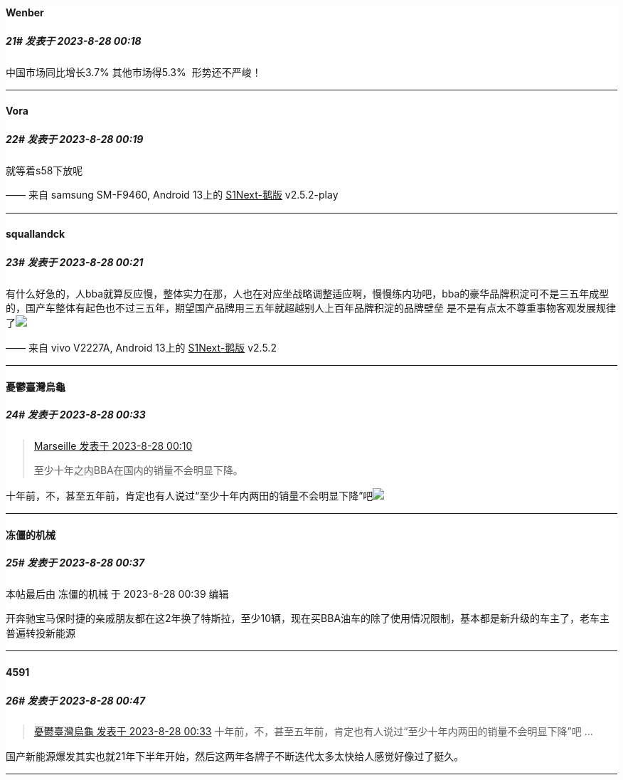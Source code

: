 ####  Wenber  
##### 21#       发表于 2023-8-28 00:18

中国市场同比增长3.7% 其他市场得5.3%  形势还不严峻！

*****

####  Vora  
##### 22#       发表于 2023-8-28 00:19

就等着s58下放呢

—— 来自 samsung SM-F9460, Android 13上的 [S1Next-鹅版](https://github.com/ykrank/S1-Next/releases) v2.5.2-play

*****

####  squallandck  
##### 23#       发表于 2023-8-28 00:21

有什么好急的，人bba就算反应慢，整体实力在那，人也在对应坐战略调整适应啊，慢慢练内功吧，bba的豪华品牌积淀可不是三五年成型的，国产车整体有起色也不过三五年，期望国产品牌用三五年就超越别人上百年品牌积淀的品牌壁垒 是不是有点太不尊重事物客观发展规律了<img src="https://static.saraba1st.com/image/smiley/face2017/047.png" referrerpolicy="no-referrer">

—— 来自 vivo V2227A, Android 13上的 [S1Next-鹅版](https://github.com/ykrank/S1-Next/releases) v2.5.2

*****

####  憂鬱臺灣烏龜  
##### 24#       发表于 2023-8-28 00:33

<blockquote><a href="httphttps://bbs.saraba1st.com/2b/forum.php?mod=redirect&amp;goto=findpost&amp;pid=62189707&amp;ptid=2150184" target="_blank">Marseille 发表于 2023-8-28 00:10</a>

至少十年之内BBA在国内的销量不会明显下降。</blockquote>十年前，不，甚至五年前，肯定也有人说过“至少十年内两田的销量不会明显下降”吧<img src="https://static.saraba1st.com/image/smiley/face2017/004.gif" referrerpolicy="no-referrer">

*****

####  冻僵的机械  
##### 25#       发表于 2023-8-28 00:37

 本帖最后由 冻僵的机械 于 2023-8-28 00:39 编辑 

开奔驰宝马保时捷的亲戚朋友都在这2年换了特斯拉，至少10辆，现在买BBA油车的除了使用情况限制，基本都是新升级的车主了，老车主普遍转投新能源

*****

####  4591  
##### 26#       发表于 2023-8-28 00:47

<blockquote><a href="httphttps://bbs.saraba1st.com/2b/forum.php?mod=redirect&amp;goto=findpost&amp;pid=62189888&amp;ptid=2150184" target="_blank">憂鬱臺灣烏龜 发表于 2023-8-28 00:33</a>
十年前，不，甚至五年前，肯定也有人说过“至少十年内两田的销量不会明显下降”吧 ...</blockquote>
国产新能源爆发其实也就21年下半年开始，然后这两年各牌子不断迭代太多太快给人感觉好像过了挺久。

*****
